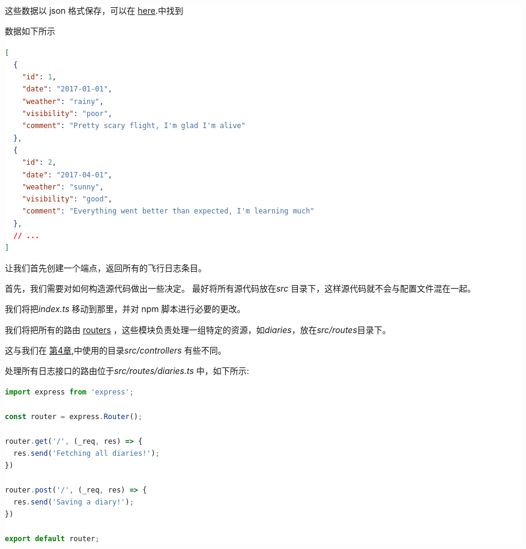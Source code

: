 这些数据以 json 格式保存，可以在 [here](https://github.com/fullstack-hy2020/misc/blob/master/diaryentries.json).中找到


数据如下所示

```json
[
  {
    "id": 1,
    "date": "2017-01-01",
    "weather": "rainy",
    "visibility": "poor",
    "comment": "Pretty scary flight, I'm glad I'm alive"
  },
  {
    "id": 2,
    "date": "2017-04-01",
    "weather": "sunny",
    "visibility": "good",
    "comment": "Everything went better than expected, I'm learning much"
  },  
  // ...
]
```


让我们首先创建一个端点，返回所有的飞行日志条目。




首先，我们需要对如何构造源代码做出一些决定。 最好将所有源代码放在<i>src</i> 目录下，这样源代码就不会与配置文件混在一起。

我们将把<i>index.ts</i> 移动到那里，并对 npm 脚本进行必要的更改。




我们将把所有的路由 [routers](/zh/part4/从后端结构到测试入门) ，这些模块负责处理一组特定的资源，如<i>diaries</i>，放在<i>src/routes</i>目录下。

这与我们在 [第4章](/zh/part4),中使用的目录<i>src/controllers</i> 有些不同。




处理所有日志接口的路由位于<i>src/routes/diaries.ts</i> 中，如下所示:

```js
import express from 'express';

const router = express.Router();

router.get('/', (_req, res) => {
  res.send('Fetching all diaries!');
})

router.post('/', (_req, res) => {
  res.send('Saving a diary!');
})

export default router;
```
